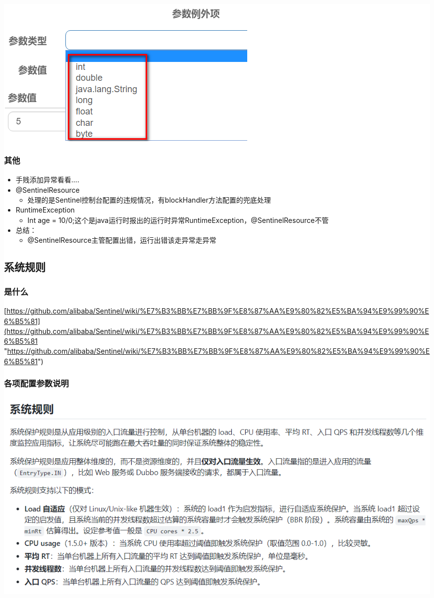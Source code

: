 ![](image/image_212_HDwNECj0Pu.png)

### 其他

-   手贱添加异常看看....
-   @SentinelResource
    -   处理的是Sentinel控制台配置的违规情况，有blockHandler方法配置的兜底处理
-   RuntimeException
    -   Int age = 10/0;这个是java运行时报出的运行时异常RuntimeException，@SentinelResource不管
-   总结：
    -   @SentinelResource主管配置出错，运行出错该走异常走异常

## 系统规则

### 是什么

[https://github.com/alibaba/Sentinel/wiki/%E7%B3%BB%E7%BB%9F%E8%87%AA%E9%80%82%E5%BA%94%E9%99%90%E6%B5%81](https://github.com/alibaba/Sentinel/wiki/%E7%B3%BB%E7%BB%9F%E8%87%AA%E9%80%82%E5%BA%94%E9%99%90%E6%B5%81 "https://github.com/alibaba/Sentinel/wiki/%E7%B3%BB%E7%BB%9F%E8%87%AA%E9%80%82%E5%BA%94%E9%99%90%E6%B5%81")

### 各项配置参数说明

![](image/image_213_r25Mtwa61Z.png)

